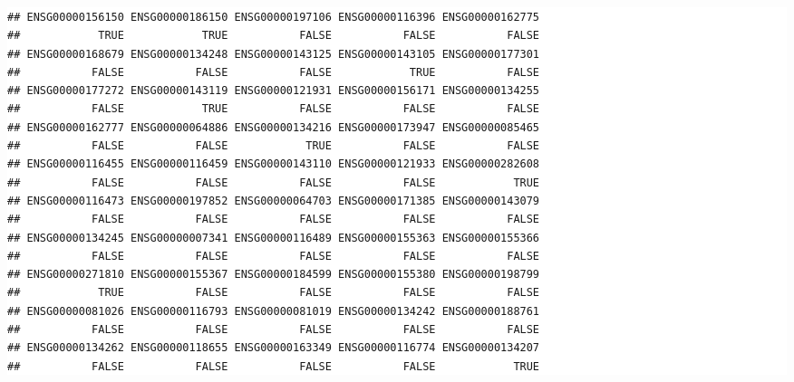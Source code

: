     ## ENSG00000156150 ENSG00000186150 ENSG00000197106 ENSG00000116396 ENSG00000162775 
    ##            TRUE            TRUE           FALSE           FALSE           FALSE 
    ## ENSG00000168679 ENSG00000134248 ENSG00000143125 ENSG00000143105 ENSG00000177301 
    ##           FALSE           FALSE           FALSE            TRUE           FALSE 
    ## ENSG00000177272 ENSG00000143119 ENSG00000121931 ENSG00000156171 ENSG00000134255 
    ##           FALSE            TRUE           FALSE           FALSE           FALSE 
    ## ENSG00000162777 ENSG00000064886 ENSG00000134216 ENSG00000173947 ENSG00000085465 
    ##           FALSE           FALSE            TRUE           FALSE           FALSE 
    ## ENSG00000116455 ENSG00000116459 ENSG00000143110 ENSG00000121933 ENSG00000282608 
    ##           FALSE           FALSE           FALSE           FALSE            TRUE 
    ## ENSG00000116473 ENSG00000197852 ENSG00000064703 ENSG00000171385 ENSG00000143079 
    ##           FALSE           FALSE           FALSE           FALSE           FALSE 
    ## ENSG00000134245 ENSG00000007341 ENSG00000116489 ENSG00000155363 ENSG00000155366 
    ##           FALSE           FALSE           FALSE           FALSE           FALSE 
    ## ENSG00000271810 ENSG00000155367 ENSG00000184599 ENSG00000155380 ENSG00000198799 
    ##            TRUE           FALSE           FALSE           FALSE           FALSE 
    ## ENSG00000081026 ENSG00000116793 ENSG00000081019 ENSG00000134242 ENSG00000188761 
    ##           FALSE           FALSE           FALSE           FALSE           FALSE 
    ## ENSG00000134262 ENSG00000118655 ENSG00000163349 ENSG00000116774 ENSG00000134207 
    ##           FALSE           FALSE           FALSE           FALSE            TRUE 